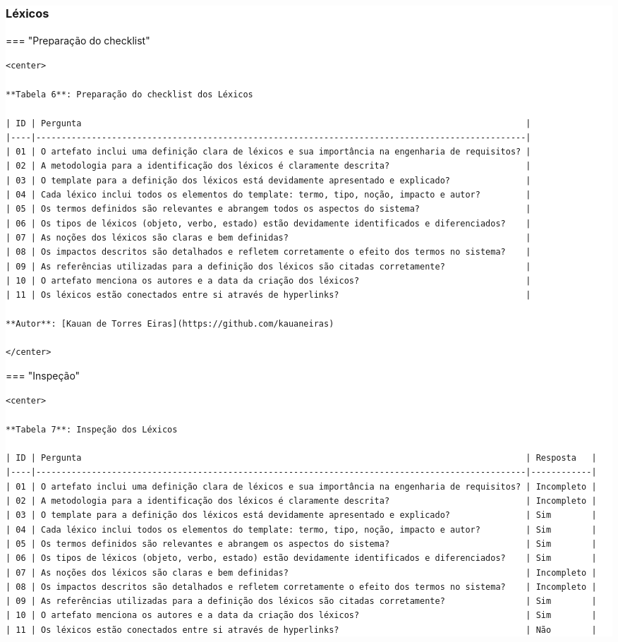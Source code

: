 </center>

### Léxicos

=== "Preparação do checklist"

    <center>

    **Tabela 6**: Preparação do checklist dos Léxicos

    | ID | Pergunta                                                                                        |
    |----|-------------------------------------------------------------------------------------------------|
    | 01 | O artefato inclui uma definição clara de léxicos e sua importância na engenharia de requisitos? |
    | 02 | A metodologia para a identificação dos léxicos é claramente descrita?                           |
    | 03 | O template para a definição dos léxicos está devidamente apresentado e explicado?               |
    | 04 | Cada léxico inclui todos os elementos do template: termo, tipo, noção, impacto e autor?         |
    | 05 | Os termos definidos são relevantes e abrangem todos os aspectos do sistema?                     |
    | 06 | Os tipos de léxicos (objeto, verbo, estado) estão devidamente identificados e diferenciados?    |
    | 07 | As noções dos léxicos são claras e bem definidas?                                               |
    | 08 | Os impactos descritos são detalhados e refletem corretamente o efeito dos termos no sistema?    |
    | 09 | As referências utilizadas para a definição dos léxicos são citadas corretamente?                |
    | 10 | O artefato menciona os autores e a data da criação dos léxicos?                                 |
    | 11 | Os léxicos estão conectados entre si através de hyperlinks?                                     |

    **Autor**: [Kauan de Torres Eiras](https://github.com/kauaneiras)

    </center>

=== "Inspeção"

    <center>

    **Tabela 7**: Inspeção dos Léxicos

    | ID | Pergunta                                                                                        | Resposta   |
    |----|-------------------------------------------------------------------------------------------------|------------|
    | 01 | O artefato inclui uma definição clara de léxicos e sua importância na engenharia de requisitos? | Incompleto |
    | 02 | A metodologia para a identificação dos léxicos é claramente descrita?                           | Incompleto |
    | 03 | O template para a definição dos léxicos está devidamente apresentado e explicado?               | Sim        |
    | 04 | Cada léxico inclui todos os elementos do template: termo, tipo, noção, impacto e autor?         | Sim        |
    | 05 | Os termos definidos são relevantes e abrangem os aspectos do sistema?                           | Sim        |
    | 06 | Os tipos de léxicos (objeto, verbo, estado) estão devidamente identificados e diferenciados?    | Sim        |
    | 07 | As noções dos léxicos são claras e bem definidas?                                               | Incompleto |
    | 08 | Os impactos descritos são detalhados e refletem corretamente o efeito dos termos no sistema?    | Incompleto |
    | 09 | As referências utilizadas para a definição dos léxicos são citadas corretamente?                | Sim        |
    | 10 | O artefato menciona os autores e a data da criação dos léxicos?                                 | Sim        |
    | 11 | Os léxicos estão conectados entre si através de hyperlinks?                                     | Não        |
